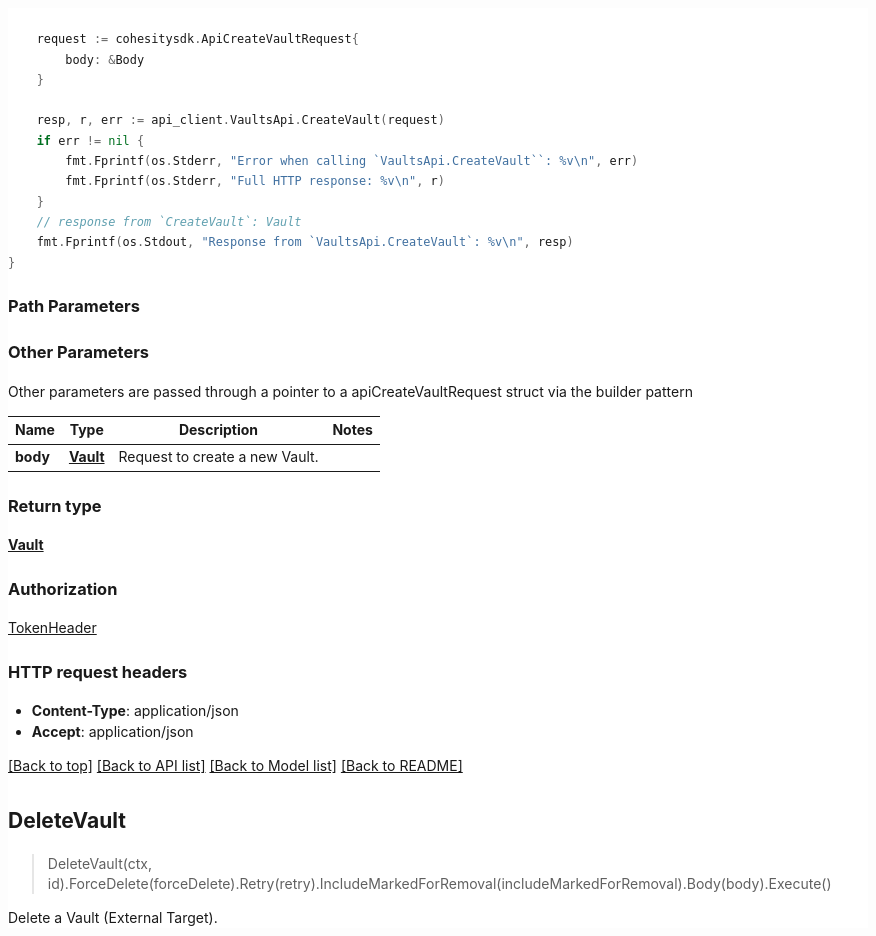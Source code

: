 ```go

    request := cohesitysdk.ApiCreateVaultRequest{
        body: &Body
    }

    resp, r, err := api_client.VaultsApi.CreateVault(request)
    if err != nil {
        fmt.Fprintf(os.Stderr, "Error when calling `VaultsApi.CreateVault``: %v\n", err)
        fmt.Fprintf(os.Stderr, "Full HTTP response: %v\n", r)
    }
    // response from `CreateVault`: Vault
    fmt.Fprintf(os.Stdout, "Response from `VaultsApi.CreateVault`: %v\n", resp)
}
```

### Path Parameters



### Other Parameters

Other parameters are passed through a pointer to a apiCreateVaultRequest struct via the builder pattern


Name | Type | Description  | Notes
------------- | ------------- | ------------- | -------------
 **body** | [**Vault**](Vault.md) | Request to create a new Vault. | 

### Return type

[**Vault**](Vault.md)

### Authorization

[TokenHeader](../README.md#TokenHeader)

### HTTP request headers

- **Content-Type**: application/json
- **Accept**: application/json

[[Back to top]](#) [[Back to API list]](../README.md#documentation-for-api-endpoints)
[[Back to Model list]](../README.md#documentation-for-models)
[[Back to README]](../README.md)


## DeleteVault

> DeleteVault(ctx, id).ForceDelete(forceDelete).Retry(retry).IncludeMarkedForRemoval(includeMarkedForRemoval).Body(body).Execute()

Delete a Vault (External Target).
